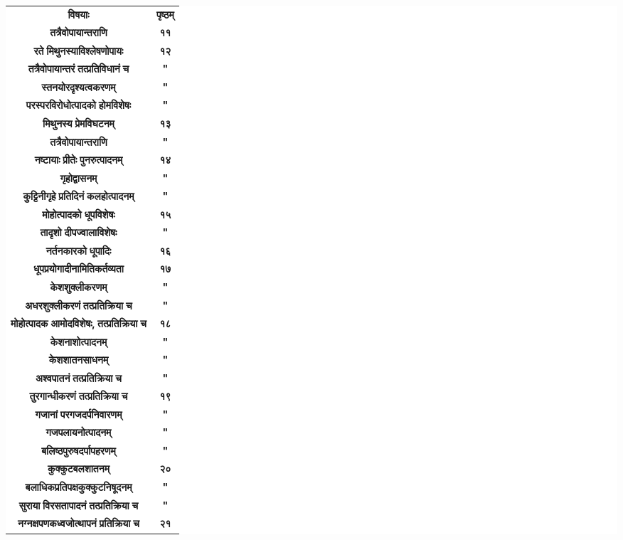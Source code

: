 |                                             |             |
|:-------------------------------------------:|:-----------:|
|                 **विषयाः**                  | **पृष्ठम्** |
|           **तत्रैवोपायान्तराणि**            |   **११**    |
|       **रते मिथुनस्याविश्लेषणोपायः**        |   **१२**    |
|    **तत्रैवोपायान्तरं तत्प्रतिविधानं च**    |    **"**    |
|          **स्तनयोरदृश्यत्वकरणम्**           |    **"**    |
|      **परस्परविरोधोत्पादको होमविशेषः**      |    **"**    |
|          **मिथुनस्य प्रेमविघटनम्**          |   **१३**    |
|           **तत्रैवोपायान्तराणि**            |    **"**    |
|     **नष्टायाः प्रीतेः पुनरुत्पादनम्**      |   **१४**    |
|              **गृहोद्वासनम्**               |    **"**    |
|   **कुट्टिनीगृहे प्रतिदिनं कलहोत्पादनम्**   |    **"**    |
|          **मोहोत्पादको धूपविशेषः**          |   **१५**    |
|         **तादृशो दीपज्वालाविशेषः**          |    **"**    |
|           **नर्तनकारको धूपादिः**            |   **१६**    |
|       **धूपप्रयोगादीनामितिकर्तव्यता**       |   **१७**    |
|             **केशशुक्लीकरणम्**              |    **"**    |
|     **अधरशुक्लीकरणं तत्प्रतिक्रिया च**      |    **"**    |
| **मोहोत्पादक आमोदविशेषः, तत्प्रतिक्रिया च** |   **१८**    |
|             **केशनाशोत्पादनम्**             |    **"**    |
|              **केशशातनसाधनम्**              |    **"**    |
|       **अश्वपातनं तत्प्रतिक्रिया च**        |    **"**    |
|     **तुरगान्धीकरणं तत्प्रतिक्रिया च**      |   **१९**    |
|         **गजानां परगजदर्पनिवारणम्**         |    **"**    |
|            **गजपलायनोत्पादनम्**             |    **"**    |
|         **बलिष्ठपुरुषदर्पापहरणम्**          |    **"**    |
|             **कुक्कुटबलशातनम्**             |   **२०**    |
|     **बलाधिकप्रतिपक्षकुक्कुटनिषूदनम्**      |    **"**    |
|   **सुराया विरसतापादनं तत्प्रतिक्रिया च**   |    **"**    |
|  **नग्नक्षपणकध्वजोत्थापनं प्रतिक्रिया च**   |   **२१**    |
